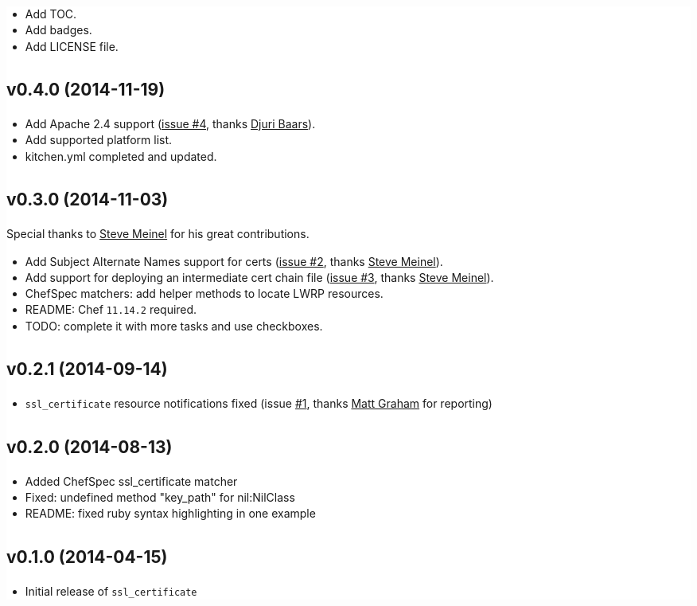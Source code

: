   * Add TOC.
  * Add badges.
* Add LICENSE file.

## v0.4.0 (2014-11-19)

* Add Apache 2.4 support ([issue #4](https://github.com/zuazo/ssl_certificate-cookbook/pull/4), thanks [Djuri Baars](https://github.com/dsbaars)).
* Add supported platform list.
* kitchen.yml completed and updated.

## v0.3.0 (2014-11-03)

Special thanks to [Steve Meinel](https://github.com/smeinel) for his great contributions.

* Add Subject Alternate Names support for certs ([issue #2](https://github.com/zuazo/ssl_certificate-cookbook/pull/2), thanks [Steve Meinel](https://github.com/smeinel)).
* Add support for deploying an intermediate cert chain file ([issue #3](https://github.com/zuazo/ssl_certificate-cookbook/pull/3), thanks [Steve Meinel](https://github.com/smeinel)).
* ChefSpec matchers: add helper methods to locate LWRP resources.
* README: Chef `11.14.2` required.
* TODO: complete it with more tasks and use checkboxes.

## v0.2.1 (2014-09-14)

* `ssl_certificate` resource notifications fixed (issue [#1](https://github.com/zuazo/ssl_certificate-cookbook/pull/1), thanks [Matt Graham](https://github.com/gadgetmg) for reporting)

## v0.2.0 (2014-08-13)

* Added ChefSpec ssl_certificate matcher
* Fixed: undefined method "key_path" for nil:NilClass
* README: fixed ruby syntax highlighting in one example

## v0.1.0 (2014-04-15)

* Initial release of `ssl_certificate`
